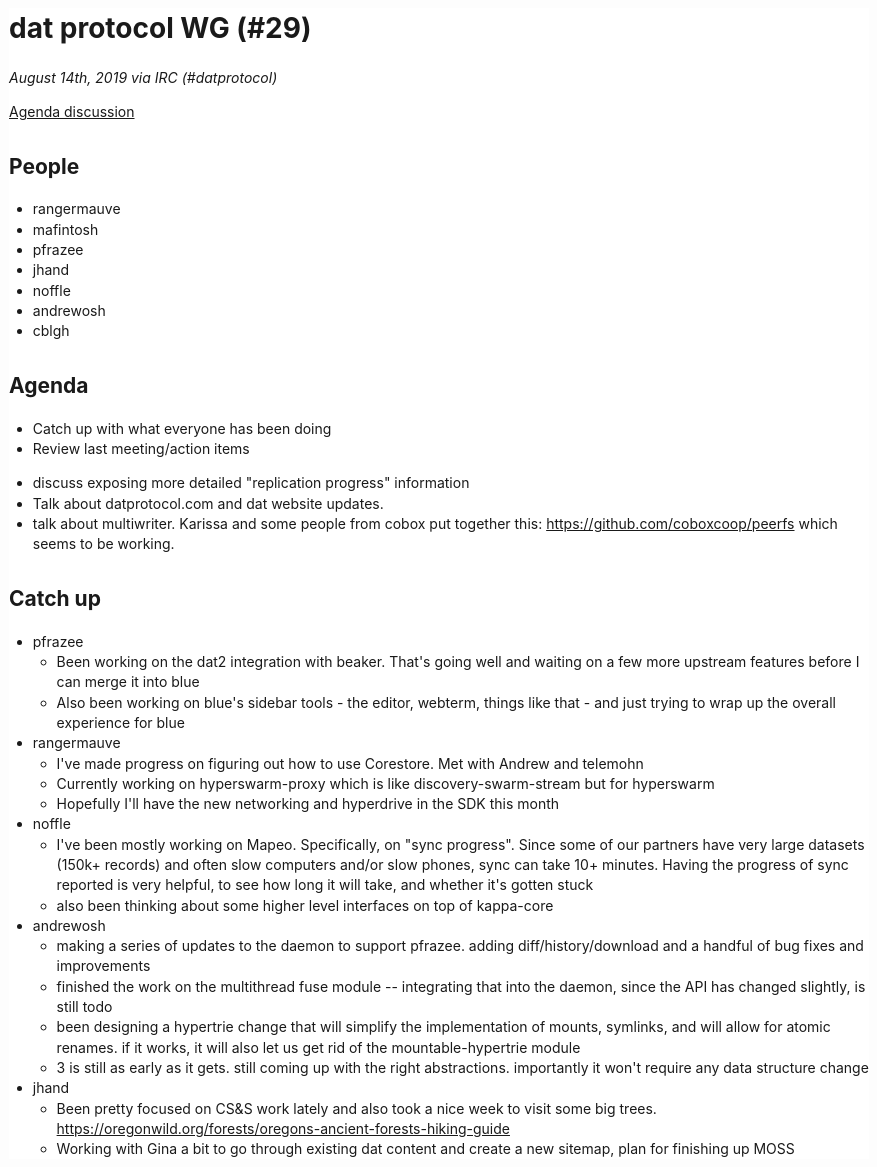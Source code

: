 # dat protocol WG (#29)

*August 14th, 2019 via IRC (#datprotocol)*

[Agenda discussion](https://github.com/datprotocol/working-group/issues/63)

## People

* rangermauve
* mafintosh
* pfrazee
* jhand
* noffle
* andrewosh
* cblgh

## Agenda

* Catch up with what everyone has been doing
* Review last meeting/action items
- discuss exposing more detailed "replication progress" information
- Talk about datprotocol.com and dat website updates.
- talk about multiwriter. Karissa and some people from cobox put together this: https://github.com/coboxcoop/peerfs which seems to be working.

## Catch up

- pfrazee
  - Been working on the dat2 integration with beaker. That's going well and waiting on a few more upstream features before I can merge it into blue
  - Also been working on blue's sidebar tools - the editor, webterm, things like that - and just trying to wrap up the overall experience for blue
- rangermauve
  - I've made progress on figuring out how to use Corestore. Met with Andrew and telemohn
  - Currently working on hyperswarm-proxy which is like discovery-swarm-stream but for hyperswarm
  - Hopefully I'll have the new networking and hyperdrive in the SDK this month
- noffle
  - I've been mostly working on Mapeo. Specifically, on "sync progress". Since some of our partners have very large datasets (150k+ records) and often slow computers and/or slow phones, sync can take 10+ minutes. Having the progress of sync reported is very helpful, to see how long it will take, and whether it's gotten stuck
  - also been thinking about some higher level interfaces on top of kappa-core
- andrewosh
  - making a series of updates to the daemon to support pfrazee. adding diff/history/download and a handful of bug fixes and improvements
  - finished the work on the multithread fuse module -- integrating that into the daemon, since the API has changed slightly, is still todo
  - been designing a hypertrie change that will simplify the implementation of mounts, symlinks, and will allow for atomic renames. if it works, it will also let us get rid of the mountable-hypertrie module
  - 3 is still as early as it gets. still coming up with the right abstractions. importantly it won't require any data structure change
- jhand
  - Been pretty focused on CS&S work lately and also took a nice week to visit some big trees. https://oregonwild.org/forests/oregons-ancient-forests-hiking-guide
  - Working with Gina a bit to go through existing dat content and create a new sitemap, plan for finishing up MOSS
